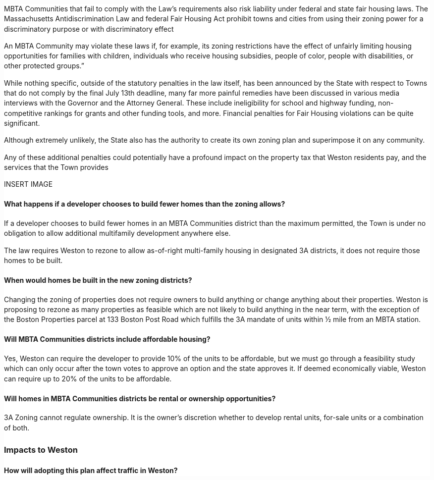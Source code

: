 
MBTA Communities that fail to comply with the Law’s requirements also risk liability under federal and state fair housing laws. The Massachusetts Antidiscrimination Law and federal Fair Housing Act prohibit towns and cities from using their zoning power for a discriminatory purpose or with discriminatory effect

An MBTA Community may violate these laws if, for example, its zoning restrictions have the effect of unfairly limiting housing opportunities for families with children, individuals who receive housing subsidies, people of color, people with disabilities, or other protected groups.”

While nothing specific, outside of the statutory penalties in the law itself, has been announced by the State with respect to Towns that do not comply by the final July 13th deadline, many far more painful remedies have been discussed in various media interviews with the Governor and the Attorney General.  These include ineligibility for school and highway funding, non-competitive rankings for grants and other funding tools, and more.  Financial penalties for Fair Housing violations can be quite significant.  

Although extremely unlikely, the State also has the authority to create its own zoning plan and superimpose it on any community.

Any of these additional penalties could potentially have a profound impact on the property tax that Weston residents pay, and the services that the Town provides

INSERT IMAGE

#### What happens if a developer chooses to build fewer homes than the zoning allows?

If a developer chooses to build fewer homes in an MBTA Communities district than the maximum permitted, the Town is under no obligation to allow additional multifamily development anywhere else.

The law requires Weston to rezone to  allow as-of-right multi-family housing in designated 3A districts, it does not require those homes to be built.

#### When would homes be built in the new zoning districts?

Changing the zoning of properties does not require owners to build anything or change anything about their properties. Weston is proposing to rezone as many properties as feasible which are not likely to build anything in the near term, with the exception of  the Boston Properties parcel at 133 Boston Post Road which fulfills the 3A mandate of units within ½ mile from an MBTA station.

#### Will MBTA Communities districts include affordable housing?

Yes, Weston can require the developer to provide 10% of the units to be affordable, but we must go through a feasibility study which can only occur after the town votes to approve an option and the state approves it. If deemed economically viable, Weston can require up to 20% of the units to be affordable.

#### Will homes in MBTA Communities districts be rental or ownership opportunities?

3A Zoning cannot regulate ownership. It is the owner’s discretion whether to develop rental units, for-sale units or a combination of both.

### Impacts to Weston
#### How will adopting this plan affect traffic in Weston?

